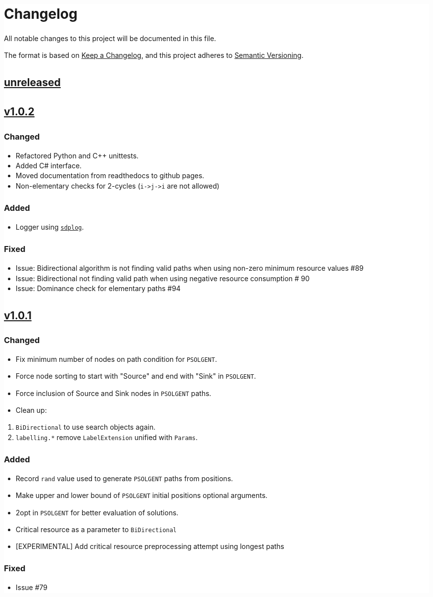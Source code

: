 # Changelog

All notable changes to this project will be documented in this file.

The format is based on [Keep a Changelog](https://keepachangelog.com/en/1.0.0/),
and this project adheres to [Semantic Versioning](https://semver.org/spec/v2.0.0.html).

## [unreleased]

## [v1.0.2]

### Changed

 - Refactored Python and C++ unittests.
 - Added C# interface.
 - Moved documentation from readthedocs to github pages.
 - Non-elementary checks for 2-cycles (`i->j->i` are not allowed)

### Added
 - Logger using [`sdplog`](https://github.com/gabime/spdlog).

### Fixed
 - Issue: Bidirectional algorithm is not finding valid paths when using non-zero minimum resource values #89
 - Issue: Bidirectional not finding valid path when using negative resource
   consumption # 90
 - Issue: Dominance check for elementary paths #94

## [v1.0.1]

### Changed

 - Fix minimum number of nodes on path condition for `PSOLGENT`.
 - Force node sorting to start with "Source" and end with "Sink" in `PSOLGENT`.
 - Force inclusion of Source and Sink nodes in `PSOLGENT` paths.

 - Clean up:
  1. `BiDirectional` to use search objects again.
  2. `labelling.*` remove `LabelExtension` unified with `Params`.

### Added
 - Record `rand` value used to generate `PSOLGENT` paths from positions.
 - Make upper and lower bound of `PSOLGENT` initial positions optional arguments.
 - 2opt in `PSOLGENT` for better evaluation of solutions.

 - Critical resource as a parameter to `BiDirectional`
 - [EXPERIMENTAL] Add critical resource preprocessing attempt using longest paths

### Fixed
 - Issue #79


[unreleased]: https://github.com/torressa/cspy/compare/v1.0.2...HEAD
[v1.0.2]: https://github.com/torressa/cspy/compare/v1.0.1...v1.0.2
[v1.0.1]: https://github.com/torressa/cspy/compare/v1.0.0...v1.0.1
[v1.0.0]: https://github.com/torressa/cspy/compare/v1.0.0-alpha...v1.0.0
[v1.0.0-alpha]: https://github.com/torressa/cspy/compare/v0.1.2...v1.0.0-alpha
[v0.1.2]: https://github.com/torressa/cspy/compare/v0.1.1...v0.1.2
[v0.1.1]: https://github.com/torressa/cspy/compare/v0.1.0...v0.1.1
[v0.1.0]: https://github.com/torressa/cspy/compare/v0.0.14...v0.1.0
[v0.0.14]: https://github.com/torressa/cspy/compare/v0.0.13...v0.0.14
[v0.0.13]: https://github.com/torressa/cspy/compare/v0.0.12...v0.0.13
[v0.0.12]: https://github.com/torressa/cspy/compare/v0.0.11...v0.0.12
[v0.0.11]: https://github.com/torressa/cspy/compare/v0.0.10...v0.0.11
[v0.0.11]: https://github.com/torressa/cspy/compare/v0.0.10...v0.0.11
[v0.0.10]: https://github.com/torressa/cspy/compare/v0.0.9...v0.0.10
[v0.0.9]: https://github.com/torressa/cspy/compare/v0.0.8...v0.0.9
[v0.0.8]: https://github.com/torressa/cspy/compare/0.0.5...v0.0.8
[v0.0.5]: https://github.com/torressa/cspy/compare/0.0.3...0.0.5
[v0.0.3]: https://github.com/torressa/cspy/compare/0.0.1...0.0.3
[v0.0.1]: https://github.com/torressa/cspy/releases/tag/v0.0.1
